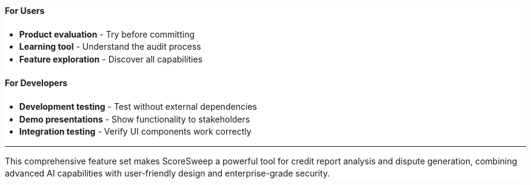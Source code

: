 #### For Users
- **Product evaluation** - Try before committing
- **Learning tool** - Understand the audit process
- **Feature exploration** - Discover all capabilities

#### For Developers
- **Development testing** - Test without external dependencies
- **Demo presentations** - Show functionality to stakeholders
- **Integration testing** - Verify UI components work correctly

---

This comprehensive feature set makes ScoreSweep a powerful tool for credit report analysis and dispute generation, combining advanced AI capabilities with user-friendly design and enterprise-grade security.